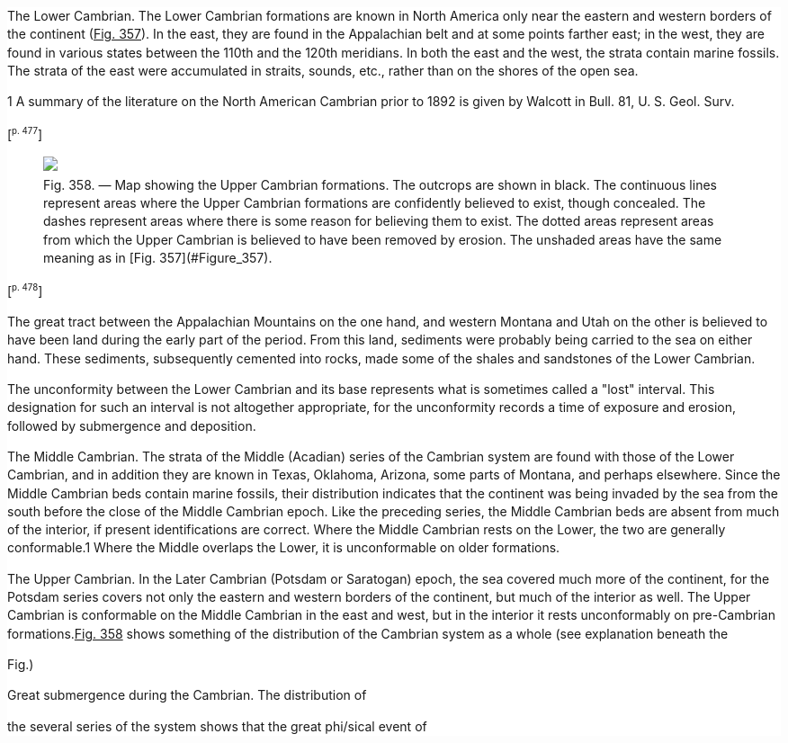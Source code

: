 The Lower Cambrian. The Lower Cambrian formations are known in North America only near the eastern and western borders of the continent ([Fig. 357](#Figure_357)). In the east, they are found in the Appalachian belt and at some points farther east; in the west, they are found in various states between the 110th and the 120th meridians. In both the east and the west, the strata contain marine fossils. The strata of the east were accumulated in straits, sounds, etc., rather than on the shores of the open sea.

1 A summary of the literature on the North American Cambrian prior to 1892 is given by Walcott in Bull. 81, U. S. Geol. Surv.

<span id="p477">[<sup><small>p. 477</small></sup>]</span>

<figure id="Figure_358" class="image urantiapedia">
<img src="/image/book/Thomas_C_Chamberlin_and_Rollin_D_Salisbury/A_College_Textbook_of_Geology/358.jpg">
<figcaption>Fig. 358. — Map showing the Upper Cambrian formations. The outcrops are shown in black. The continuous lines represent areas where the Upper Cambrian formations are confidently believed to exist, though concealed. The dashes represent areas where there is some reason for believing them to exist. The dotted areas represent areas from which the Upper Cambrian is believed to have been removed by erosion. The unshaded areas have the same meaning as in [Fig. 357](#Figure_357). </figcaption>
</figure>


<span id="p478">[<sup><small>p. 478</small></sup>]</span>

The great tract between the Appalachian Mountains on the one hand, and western Montana and Utah on the other is believed to have been land during the early part of the period. From this land, sediments were probably being carried to the sea on either hand. These sediments, subsequently cemented into rocks, made some of the shales and sandstones of the Lower Cambrian.

The unconformity between the Lower Cambrian and its base represents what is sometimes called a "lost" interval. This designation for such an interval is not altogether appropriate, for the unconformity records a time of exposure and erosion, followed by submergence and deposition.

The Middle Cambrian. The strata of the Middle (Acadian) series of the Cambrian system are found with those of the Lower Cambrian, and in addition they are known in Texas, Oklahoma, Arizona, some parts of Montana, and perhaps elsewhere. Since the Middle Cambrian beds contain marine fossils, their distribution indicates that the continent was being invaded by the sea from the south before the close of the Middle Cambrian epoch. Like the preceding series, the Middle Cambrian beds are absent from much of the interior, if present identifications are correct. Where the Middle Cambrian rests on the Lower, the two are generally conformable.1 Where the Middle overlaps the Lower, it is unconformable on older formations.

The Upper Cambrian. In the Later Cambrian (Potsdam or Saratogan) epoch, the sea covered much more of the continent, for the Potsdam series covers not only the eastern and western borders of the continent, but much of the interior as well. The Upper Cambrian is conformable on the Middle Cambrian in the east and west, but in the interior it rests unconformably on pre-Cambrian formations.[Fig. 358](#Figure_358) shows something of the distribution of the Cambrian system as a whole (see explanation beneath the

Fig.)

Great submergence during the Cambrian. The distribution of

the several series of the system shows that the great phi/sical event of
